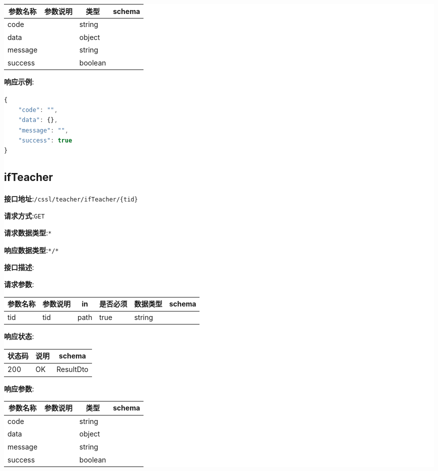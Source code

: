 
| 参数名称 | 参数说明 | 类型 | schema |
| -------- | -------- | ----- |----- |
|code||string||
|data||object||
|message||string||
|success||boolean||


**响应示例**:
```javascript
{
	"code": "",
	"data": {},
	"message": "",
	"success": true
}
```


## ifTeacher


**接口地址**:`/cssl/teacher/ifTeacher/{tid}`


**请求方式**:`GET`


**请求数据类型**:`*`


**响应数据类型**:`*/*`


**接口描述**:


**请求参数**:


| 参数名称 | 参数说明 | in    | 是否必须 | 数据类型 | schema |
| -------- | -------- | ----- | -------- | -------- | ------ |
|tid|tid|path|true|string||


**响应状态**:


| 状态码 | 说明 | schema |
| -------- | -------- | ----- |
|200|OK|ResultDto|


**响应参数**:


| 参数名称 | 参数说明 | 类型 | schema |
| -------- | -------- | ----- |----- |
|code||string||
|data||object||
|message||string||
|success||boolean||
